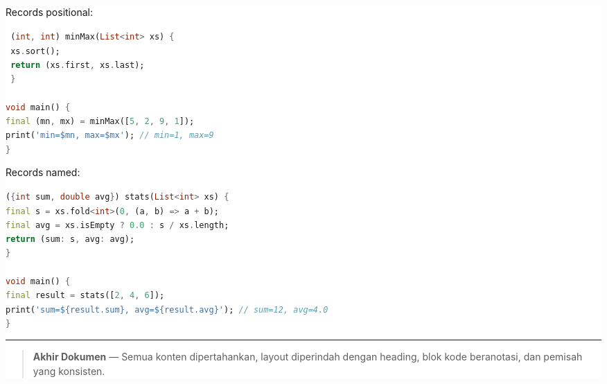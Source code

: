 Records positional:

```dart
 (int, int) minMax(List<int> xs) {
 xs.sort();
 return (xs.first, xs.last);
 }

void main() {
final (mn, mx) = minMax([5, 2, 9, 1]);
print('min=$mn, max=$mx'); // min=1, max=9
}
```

Records named:

```dart
({int sum, double avg}) stats(List<int> xs) {
final s = xs.fold<int>(0, (a, b) => a + b);
final avg = xs.isEmpty ? 0.0 : s / xs.length;
return (sum: s, avg: avg);
}

void main() {
final result = stats([2, 4, 6]);
print('sum=${result.sum}, avg=${result.avg}'); // sum=12, avg=4.0
}
```

---

> **Akhir Dokumen** — Semua konten dipertahankan, layout diperindah dengan heading, blok kode beranotasi, dan pemisah yang konsisten.
